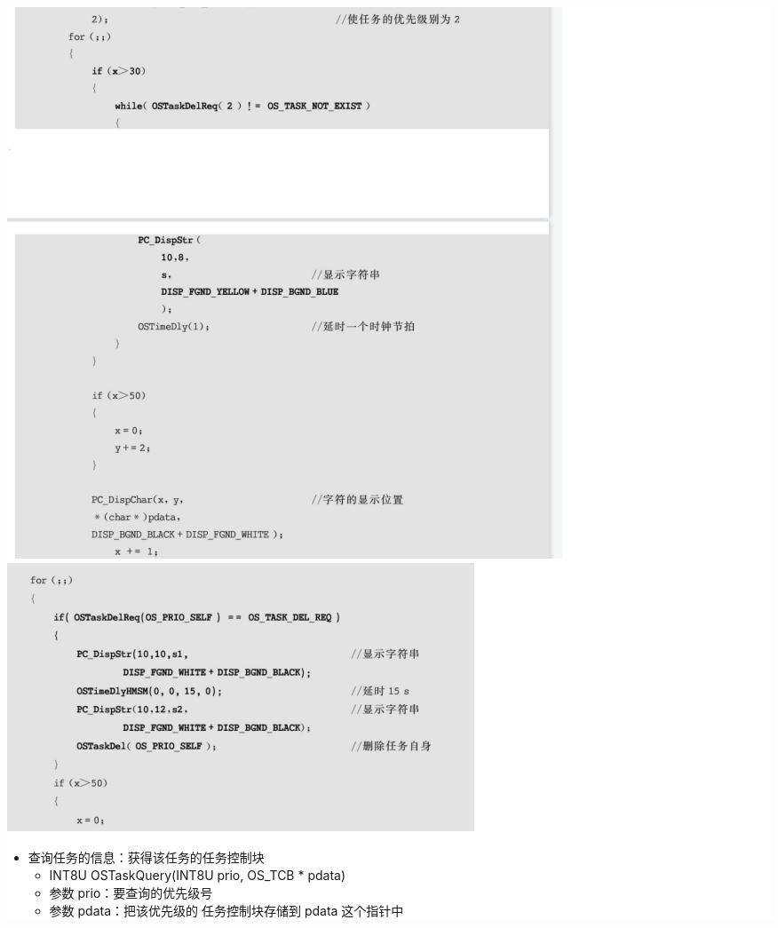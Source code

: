 ![img](./img/2022-12-10_Task_del_2.jpg)
![img](./img/2022-12-10_Task_del_3.jpg)

- 查询任务的信息：获得该任务的任务控制块
  - INT8U OSTaskQuery(INT8U prio, OS_TCB * pdata)
  - 参数 prio：要查询的优先级号
  - 参数 pdata：把该优先级的 任务控制块存储到 pdata 这个指针中
